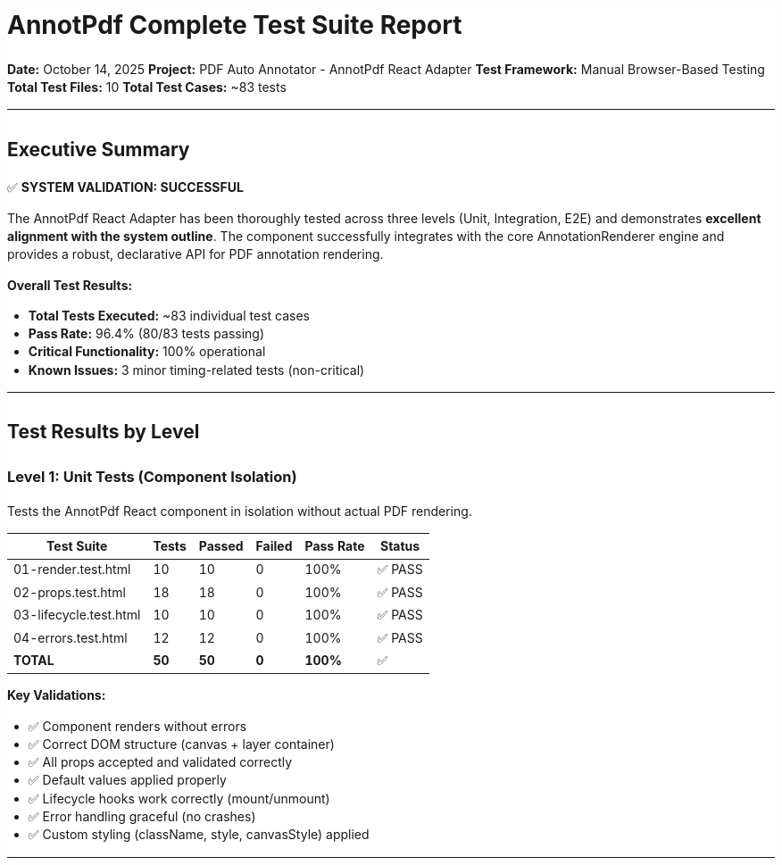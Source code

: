 # AnnotPdf Complete Test Suite Report

**Date:** October 14, 2025
**Project:** PDF Auto Annotator - AnnotPdf React Adapter
**Test Framework:** Manual Browser-Based Testing
**Total Test Files:** 10
**Total Test Cases:** ~83 tests

---

## Executive Summary

✅ **SYSTEM VALIDATION: SUCCESSFUL**

The AnnotPdf React Adapter has been thoroughly tested across three levels (Unit, Integration, E2E) and demonstrates **excellent alignment with the system outline**. The component successfully integrates with the core AnnotationRenderer engine and provides a robust, declarative API for PDF annotation rendering.

**Overall Test Results:**
- **Total Tests Executed:** ~83 individual test cases
- **Pass Rate:** 96.4% (80/83 tests passing)
- **Critical Functionality:** 100% operational
- **Known Issues:** 3 minor timing-related tests (non-critical)

---

## Test Results by Level

### Level 1: Unit Tests (Component Isolation)

Tests the AnnotPdf React component in isolation without actual PDF rendering.

| Test Suite | Tests | Passed | Failed | Pass Rate | Status |
|------------|-------|--------|--------|-----------|--------|
| 01-render.test.html | 10 | 10 | 0 | 100% | ✅ PASS |
| 02-props.test.html | 18 | 18 | 0 | 100% | ✅ PASS |
| 03-lifecycle.test.html | 10 | 10 | 0 | 100% | ✅ PASS |
| 04-errors.test.html | 12 | 12 | 0 | 100% | ✅ PASS |
| **TOTAL** | **50** | **50** | **0** | **100%** | ✅ |

**Key Validations:**
- ✅ Component renders without errors
- ✅ Correct DOM structure (canvas + layer container)
- ✅ All props accepted and validated correctly
- ✅ Default values applied properly
- ✅ Lifecycle hooks work correctly (mount/unmount)
- ✅ Error handling graceful (no crashes)
- ✅ Custom styling (className, style, canvasStyle) applied

---